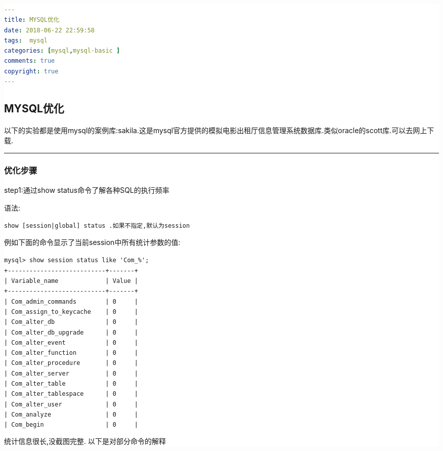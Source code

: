 ```yaml
---
title: MYSQL优化
date: 2018-06-22 22:59:58
tags:  mysql
categories: [mysql,mysql-basic ]
comments: true
copyright: true
---
```




## MYSQL优化

以下的实验都是使用mysql的案例库:sakila.这是mysql官方提供的模拟电影出租厅信息管理系统数据库.类似oracle的scott库.可以去网上下载. 

---



### 优化步骤

step1:通过show status命令了解各种SQL的执行频率 

语法:

```
show [session|global] status .如果不指定,默认为session
```

例如下面的命令显示了当前session中所有统计参数的值: 



```
mysql> show session status like 'Com_%';
+---------------------------+-------+
| Variable_name             | Value |
+---------------------------+-------+
| Com_admin_commands        | 0     |
| Com_assign_to_keycache    | 0     |
| Com_alter_db              | 0     |
| Com_alter_db_upgrade      | 0     |
| Com_alter_event           | 0     |
| Com_alter_function        | 0     |
| Com_alter_procedure       | 0     |
| Com_alter_server          | 0     |
| Com_alter_table           | 0     |
| Com_alter_tablespace      | 0     |
| Com_alter_user            | 0     |
| Com_analyze               | 0     |
| Com_begin                 | 0     |

```

统计信息很长,没截图完整. 以下是对部分命令的解释
